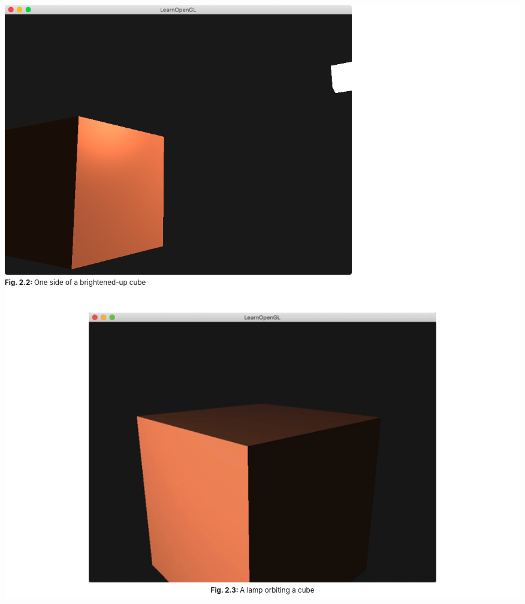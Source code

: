   <img src="images/02-phong_side.png" height="450"><br>
  <sup><strong>Fig. 2.2: </strong> One side of a brightened-up cube </sup>
</div>
<br>
<div align="center">
  <img src="images/02-orbiting_light.gif" height="450"><br>
  <sup><strong>Fig. 2.3: </strong> A lamp orbiting a cube </sup>
</div>
